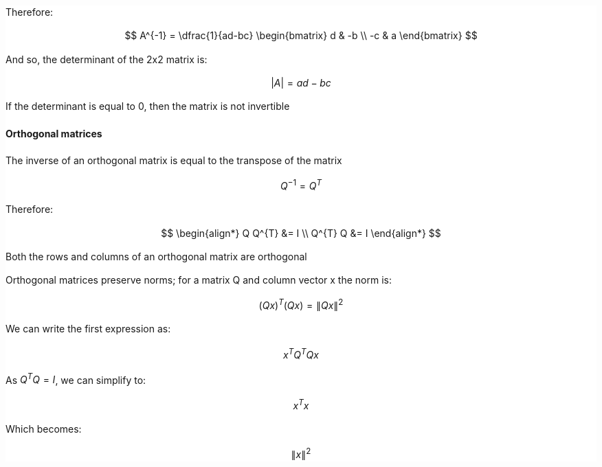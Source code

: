 Therefore:

$$
A^{-1} = \dfrac{1}{ad-bc} \begin{bmatrix}
    d & -b \\
    -c & a
  \end{bmatrix}
$$

And so, the determinant of the 2x2 matrix is:

$$
|A| = ad-bc
$$

If the determinant is equal to 0, then the matrix is not invertible

#### Orthogonal matrices

The inverse of an orthogonal matrix is equal to the transpose of the matrix

$$
Q^{-1} = Q^{T}
$$

Therefore:

$$
\begin{align*}
Q Q^{T} &= I \\
Q^{T} Q &= I
\end{align*}
$$

Both the rows and columns of an orthogonal matrix are orthogonal

Orthogonal matrices preserve norms; for a matrix Q and column vector x the norm is:

$$
(Q x)^{T} (Q x) = \| Qx \|^{2}
$$

We can write the first expression as:

$$
x^{T} Q^{T} Q x
$$

As $Q^{T} Q = I$, we can simplify to:

$$
x^{T} x
$$

Which becomes:

$$
\| x \|^{2}
$$
